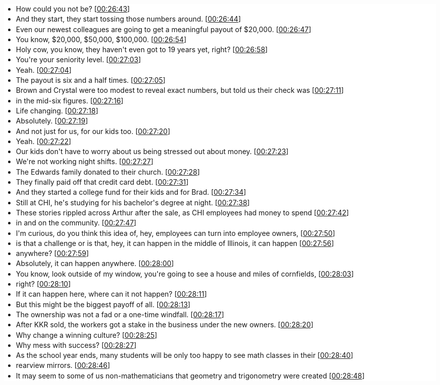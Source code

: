 *  How could you not be? [[00:26:43](https://www.youtube.com/watch?v=OXMY9w0KRK8&t=1603.96s)]
*  And they start, they start tossing those numbers around. [[00:26:44](https://www.youtube.com/watch?v=OXMY9w0KRK8&t=1604.96s)]
*  Even our newest colleagues are going to get a meaningful payout of $20,000. [[00:26:47](https://www.youtube.com/watch?v=OXMY9w0KRK8&t=1607.1799999999998s)]
*  You know, $20,000, $50,000, $100,000. [[00:26:54](https://www.youtube.com/watch?v=OXMY9w0KRK8&t=1614.8799999999999s)]
*  Holy cow, you know, they haven't even got to 19 years yet, right? [[00:26:58](https://www.youtube.com/watch?v=OXMY9w0KRK8&t=1618.6s)]
*  You're your seniority level. [[00:27:03](https://www.youtube.com/watch?v=OXMY9w0KRK8&t=1623.4399999999998s)]
*  Yeah. [[00:27:04](https://www.youtube.com/watch?v=OXMY9w0KRK8&t=1624.4399999999998s)]
*  The payout is six and a half times. [[00:27:05](https://www.youtube.com/watch?v=OXMY9w0KRK8&t=1625.4399999999998s)]
*  Brown and Crystal were too modest to reveal exact numbers, but told us their check was [[00:27:11](https://www.youtube.com/watch?v=OXMY9w0KRK8&t=1631.4399999999998s)]
*  in the mid-six figures. [[00:27:16](https://www.youtube.com/watch?v=OXMY9w0KRK8&t=1636.12s)]
*  Life changing. [[00:27:18](https://www.youtube.com/watch?v=OXMY9w0KRK8&t=1638.12s)]
*  Absolutely. [[00:27:19](https://www.youtube.com/watch?v=OXMY9w0KRK8&t=1639.12s)]
*  And not just for us, for our kids too. [[00:27:20](https://www.youtube.com/watch?v=OXMY9w0KRK8&t=1640.12s)]
*  Yeah. [[00:27:22](https://www.youtube.com/watch?v=OXMY9w0KRK8&t=1642.24s)]
*  Our kids don't have to worry about us being stressed out about money. [[00:27:23](https://www.youtube.com/watch?v=OXMY9w0KRK8&t=1643.4s)]
*  We're not working night shifts. [[00:27:27](https://www.youtube.com/watch?v=OXMY9w0KRK8&t=1647.0s)]
*  The Edwards family donated to their church. [[00:27:28](https://www.youtube.com/watch?v=OXMY9w0KRK8&t=1648.84s)]
*  They finally paid off that credit card debt. [[00:27:31](https://www.youtube.com/watch?v=OXMY9w0KRK8&t=1651.28s)]
*  And they started a college fund for their kids and for Brad. [[00:27:34](https://www.youtube.com/watch?v=OXMY9w0KRK8&t=1654.2s)]
*  Still at CHI, he's studying for his bachelor's degree at night. [[00:27:38](https://www.youtube.com/watch?v=OXMY9w0KRK8&t=1658.04s)]
*  These stories rippled across Arthur after the sale, as CHI employees had money to spend [[00:27:42](https://www.youtube.com/watch?v=OXMY9w0KRK8&t=1662.1200000000001s)]
*  in and on the community. [[00:27:47](https://www.youtube.com/watch?v=OXMY9w0KRK8&t=1667.68s)]
*  I'm curious, do you think this idea of, hey, employees can turn into employee owners, [[00:27:50](https://www.youtube.com/watch?v=OXMY9w0KRK8&t=1670.44s)]
*  is that a challenge or is that, hey, it can happen in the middle of Illinois, it can happen [[00:27:56](https://www.youtube.com/watch?v=OXMY9w0KRK8&t=1676.8400000000001s)]
*  anywhere? [[00:27:59](https://www.youtube.com/watch?v=OXMY9w0KRK8&t=1679.76s)]
*  Absolutely, it can happen anywhere. [[00:28:00](https://www.youtube.com/watch?v=OXMY9w0KRK8&t=1680.76s)]
*  You know, look outside of my window, you're going to see a house and miles of cornfields, [[00:28:03](https://www.youtube.com/watch?v=OXMY9w0KRK8&t=1683.0s)]
*  right? [[00:28:10](https://www.youtube.com/watch?v=OXMY9w0KRK8&t=1690.28s)]
*  If it can happen here, where can it not happen? [[00:28:11](https://www.youtube.com/watch?v=OXMY9w0KRK8&t=1691.28s)]
*  But this might be the biggest payoff of all. [[00:28:13](https://www.youtube.com/watch?v=OXMY9w0KRK8&t=1693.92s)]
*  The ownership was not a fad or a one-time windfall. [[00:28:17](https://www.youtube.com/watch?v=OXMY9w0KRK8&t=1697.04s)]
*  After KKR sold, the workers got a stake in the business under the new owners. [[00:28:20](https://www.youtube.com/watch?v=OXMY9w0KRK8&t=1700.78s)]
*  Why change a winning culture? [[00:28:25](https://www.youtube.com/watch?v=OXMY9w0KRK8&t=1705.44s)]
*  Why mess with success? [[00:28:27](https://www.youtube.com/watch?v=OXMY9w0KRK8&t=1707.36s)]
*  As the school year ends, many students will be only too happy to see math classes in their [[00:28:40](https://www.youtube.com/watch?v=OXMY9w0KRK8&t=1720.92s)]
*  rearview mirrors. [[00:28:46](https://www.youtube.com/watch?v=OXMY9w0KRK8&t=1726.26s)]
*  It may seem to some of us non-mathematicians that geometry and trigonometry were created [[00:28:48](https://www.youtube.com/watch?v=OXMY9w0KRK8&t=1728.06s)]